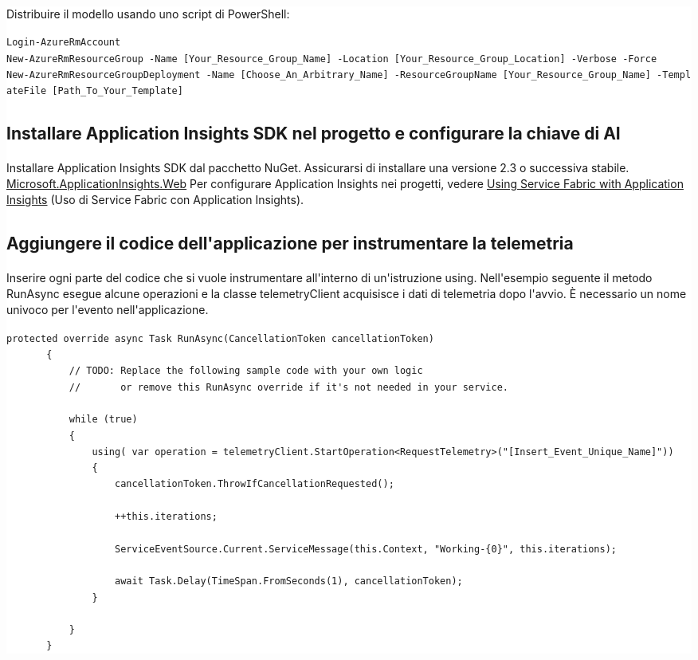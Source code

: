 Distribuire il modello usando uno script di PowerShell:
```
Login-AzureRmAccount
New-AzureRmResourceGroup -Name [Your_Resource_Group_Name] -Location [Your_Resource_Group_Location] -Verbose -Force
New-AzureRmResourceGroupDeployment -Name [Choose_An_Arbitrary_Name] -ResourceGroupName [Your_Resource_Group_Name] -TemplateFile [Path_To_Your_Template]

```

## <a name="install-application-insights-sdk-in-the-project-and-configure-ai-key"></a>Installare Application Insights SDK nel progetto e configurare la chiave di AI
Installare Application Insights SDK dal pacchetto NuGet. Assicurarsi di installare una versione 2.3 o successiva stabile. [Microsoft.ApplicationInsights.Web](https://www.nuget.org/packages/Microsoft.ApplicationInsights.Web/) Per configurare Application Insights nei progetti, vedere [Using Service Fabric with Application Insights](https://github.com/Azure-Samples/service-fabric-dotnet-getting-started/blob/dev/appinsights/ApplicationInsights.md) (Uso di Service Fabric con Application Insights).

## <a name="add-application-code-to-instrument-telemetry"></a>Aggiungere il codice dell'applicazione per instrumentare la telemetria
Inserire ogni parte del codice che si vuole instrumentare all'interno di un'istruzione using. Nell'esempio seguente il metodo RunAsync esegue alcune operazioni e la classe telemetryClient acquisisce i dati di telemetria dopo l'avvio. È necessario un nome univoco per l'evento nell'applicazione.

```
protected override async Task RunAsync(CancellationToken cancellationToken)
       {
           // TODO: Replace the following sample code with your own logic
           //       or remove this RunAsync override if it's not needed in your service.

           while (true)
           {
               using( var operation = telemetryClient.StartOperation<RequestTelemetry>("[Insert_Event_Unique_Name]"))
               {
                   cancellationToken.ThrowIfCancellationRequested();

                   ++this.iterations;

                   ServiceEventSource.Current.ServiceMessage(this.Context, "Working-{0}", this.iterations);

                   await Task.Delay(TimeSpan.FromSeconds(1), cancellationToken);
               }

           }
       }
```

